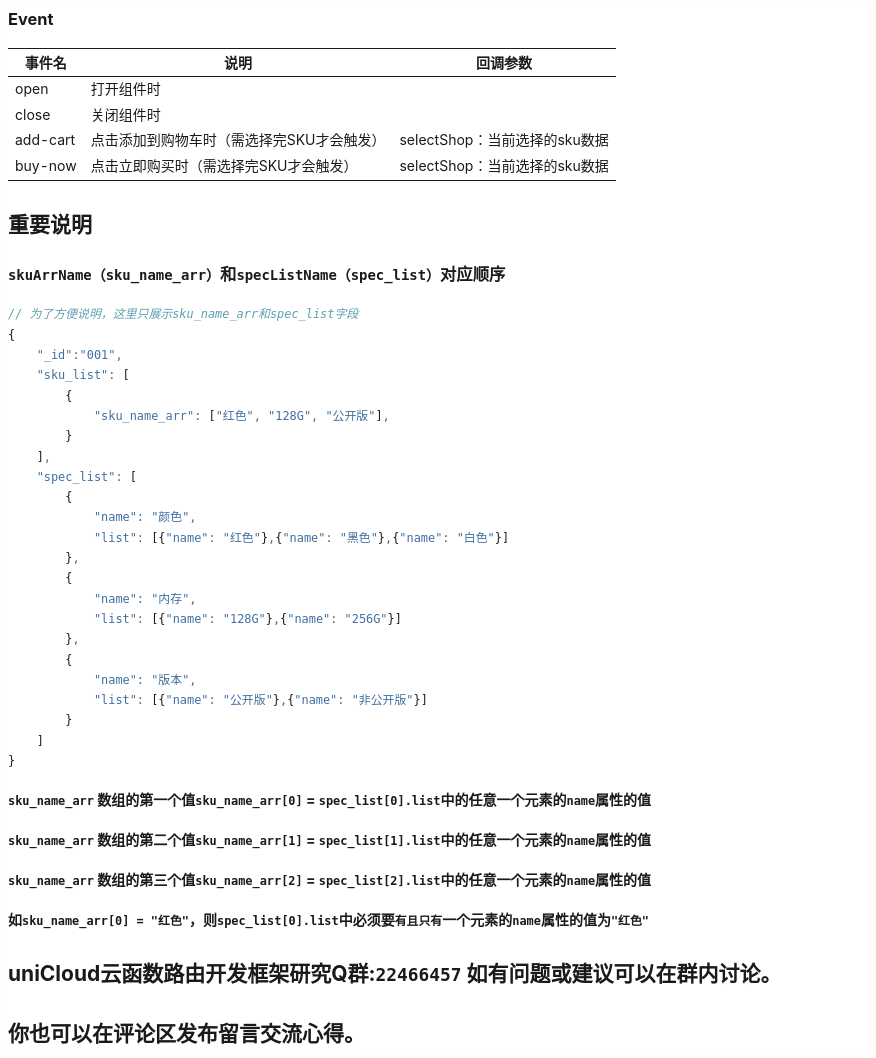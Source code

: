 
### Event

| 事件名   | 说明                    | 回调参数 |
|----------|------------------------|------|
| open     | 打开组件时                  |      |
| close    | 关闭组件时                             |      |
| add-cart | 点击添加到购物车时（需选择完SKU才会触发） |   selectShop：当前选择的sku数据    |
| buy-now  | 点击立即购买时（需选择完SKU才会触发） |    selectShop：当前选择的sku数据    |

## 重要说明
### `skuArrName（sku_name_arr）`和`specListName（spec_list）`对应顺序
```js
// 为了方便说明，这里只展示sku_name_arr和spec_list字段
{
	"_id":"001",
	"sku_list": [
		{
			"sku_name_arr": ["红色", "128G", "公开版"],
		}
	],
	"spec_list": [
		{
			"name": "颜色",
			"list": [{"name": "红色"},{"name": "黑色"},{"name": "白色"}]
		},
		{
			"name": "内存",
			"list": [{"name": "128G"},{"name": "256G"}]
		},
		{
			"name": "版本",
			"list": [{"name": "公开版"},{"name": "非公开版"}]
		}
	]
}

```
#### `sku_name_arr` 数组的第一个值`sku_name_arr[0]` = `spec_list[0].list`中的任意一个元素的`name`属性的值
#### `sku_name_arr` 数组的第二个值`sku_name_arr[1]` = `spec_list[1].list`中的任意一个元素的`name`属性的值
#### `sku_name_arr` 数组的第三个值`sku_name_arr[2]` = `spec_list[2].list`中的任意一个元素的`name`属性的值
#### 如`sku_name_arr[0] = "红色"`，则`spec_list[0].list`中必须要`有且只有`一个元素的`name`属性的值为`"红色"`

## uniCloud云函数路由开发框架研究Q群:`22466457` 如有问题或建议可以在群内讨论。
## 你也可以在评论区发布留言交流心得。